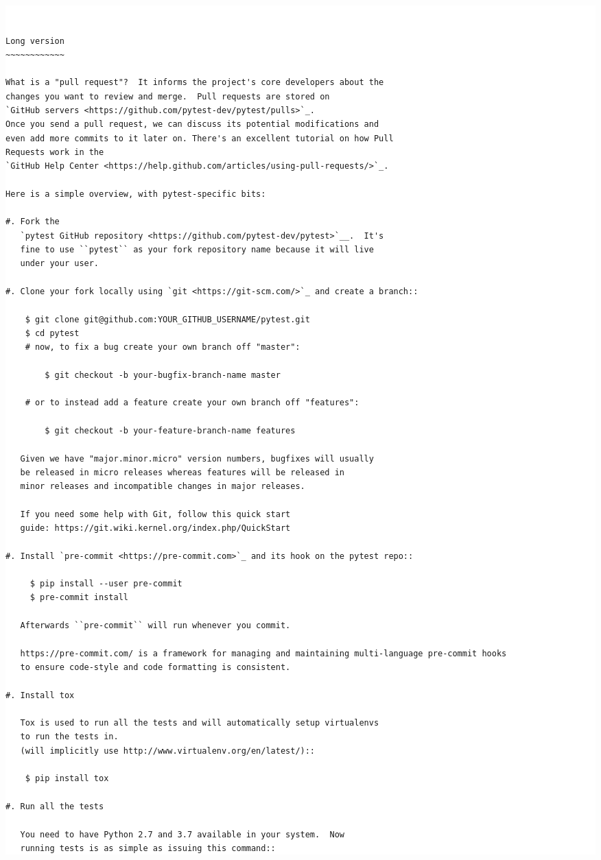 ~~~~~~~~~~~~~


Long version
~~~~~~~~~~~~

What is a "pull request"?  It informs the project's core developers about the
changes you want to review and merge.  Pull requests are stored on
`GitHub servers <https://github.com/pytest-dev/pytest/pulls>`_.
Once you send a pull request, we can discuss its potential modifications and
even add more commits to it later on. There's an excellent tutorial on how Pull
Requests work in the
`GitHub Help Center <https://help.github.com/articles/using-pull-requests/>`_.

Here is a simple overview, with pytest-specific bits:

#. Fork the
   `pytest GitHub repository <https://github.com/pytest-dev/pytest>`__.  It's
   fine to use ``pytest`` as your fork repository name because it will live
   under your user.

#. Clone your fork locally using `git <https://git-scm.com/>`_ and create a branch::

    $ git clone git@github.com:YOUR_GITHUB_USERNAME/pytest.git
    $ cd pytest
    # now, to fix a bug create your own branch off "master":

        $ git checkout -b your-bugfix-branch-name master

    # or to instead add a feature create your own branch off "features":

        $ git checkout -b your-feature-branch-name features

   Given we have "major.minor.micro" version numbers, bugfixes will usually
   be released in micro releases whereas features will be released in
   minor releases and incompatible changes in major releases.

   If you need some help with Git, follow this quick start
   guide: https://git.wiki.kernel.org/index.php/QuickStart

#. Install `pre-commit <https://pre-commit.com>`_ and its hook on the pytest repo::

     $ pip install --user pre-commit
     $ pre-commit install

   Afterwards ``pre-commit`` will run whenever you commit.

   https://pre-commit.com/ is a framework for managing and maintaining multi-language pre-commit hooks
   to ensure code-style and code formatting is consistent.

#. Install tox

   Tox is used to run all the tests and will automatically setup virtualenvs
   to run the tests in.
   (will implicitly use http://www.virtualenv.org/en/latest/)::

    $ pip install tox

#. Run all the tests

   You need to have Python 2.7 and 3.7 available in your system.  Now
   running tests is as simple as issuing this command::

~~~~~~~~~~~~~